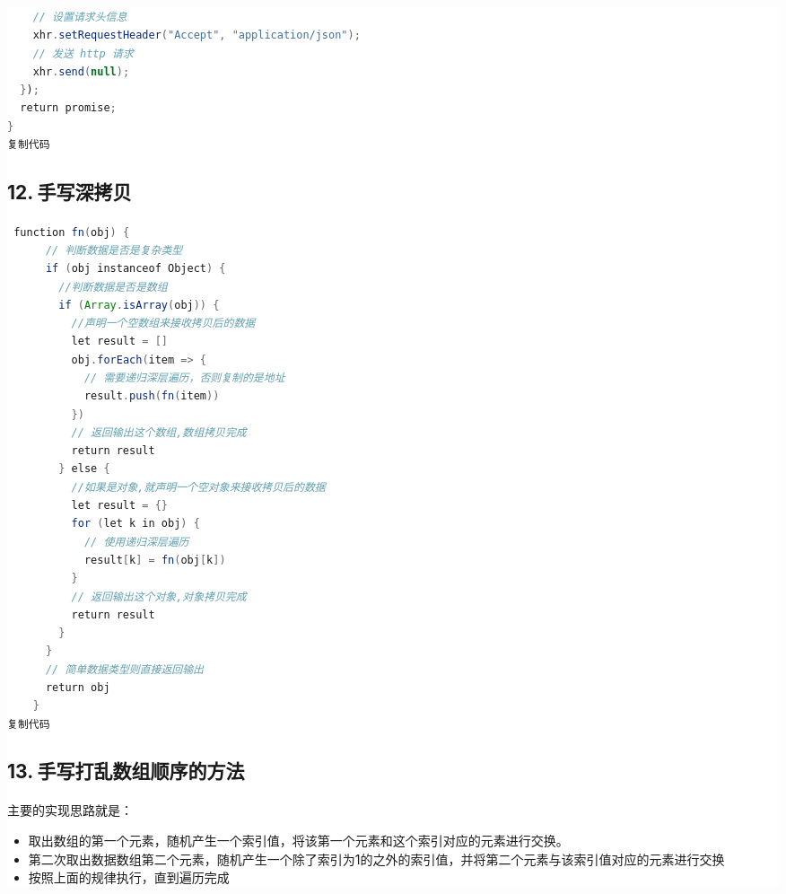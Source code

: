 ```java
    // 设置请求头信息
    xhr.setRequestHeader("Accept", "application/json");
    // 发送 http 请求
    xhr.send(null);
  });
  return promise;
}
复制代码
```

## 12. 手写深拷贝 

```java
 function fn(obj) {
      // 判断数据是否是复杂类型
      if (obj instanceof Object) {
        //判断数据是否是数组
        if (Array.isArray(obj)) {
          //声明一个空数组来接收拷贝后的数据
          let result = []
          obj.forEach(item => {
            // 需要递归深层遍历，否则复制的是地址
            result.push(fn(item))
          })
          // 返回输出这个数组,数组拷贝完成
          return result
        } else {
          //如果是对象,就声明一个空对象来接收拷贝后的数据
          let result = {}
          for (let k in obj) {
            // 使用递归深层遍历
            result[k] = fn(obj[k])
          }
          // 返回输出这个对象,对象拷贝完成
          return result
        }
      }
      // 简单数据类型则直接返回输出
      return obj
    }
复制代码
```

## 13. 手写打乱数组顺序的方法 

主要的实现思路就是：

 *  取出数组的第一个元素，随机产生一个索引值，将该第一个元素和这个索引对应的元素进行交换。
 *  第二次取出数据数组第二个元素，随机产生一个除了索引为1的之外的索引值，并将第二个元素与该索引值对应的元素进行交换
 *  按照上面的规律执行，直到遍历完成
